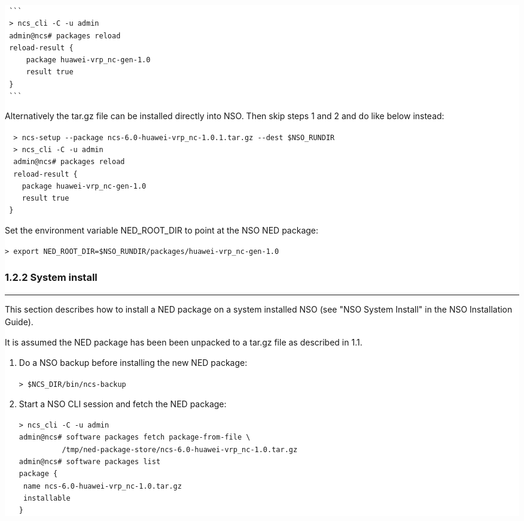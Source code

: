      ```
     > ncs_cli -C -u admin
     admin@ncs# packages reload
     reload-result {
         package huawei-vrp_nc-gen-1.0
         result true
     }
     ```

  Alternatively the tar.gz file can be installed directly into NSO. Then skip steps 1 and 2 and do like
  below instead:

  ```
    > ncs-setup --package ncs-6.0-huawei-vrp_nc-1.0.1.tar.gz --dest $NSO_RUNDIR
    > ncs_cli -C -u admin
    admin@ncs# packages reload
    reload-result {
      package huawei-vrp_nc-gen-1.0
      result true
   }
  ```

  Set the environment variable NED_ROOT_DIR to point at the NSO NED package:

  ```
  > export NED_ROOT_DIR=$NSO_RUNDIR/packages/huawei-vrp_nc-gen-1.0
  ```


### 1.2.2 System install
------------------------

  This section describes how to install a NED package on a system installed NSO (see "NSO System
  Install" in the NSO Installation Guide).

  It is assumed the NED package has been been unpacked to a tar.gz file as described in 1.1.

  1. Do a NSO backup before installing the new NED package:

     ```
     > $NCS_DIR/bin/ncs-backup
     ```

  2. Start a NSO CLI session and fetch the NED package:

     ```
     > ncs_cli -C -u admin
     admin@ncs# software packages fetch package-from-file \
               /tmp/ned-package-store/ncs-6.0-huawei-vrp_nc-1.0.tar.gz
     admin@ncs# software packages list
     package {
      name ncs-6.0-huawei-vrp_nc-1.0.tar.gz
      installable
     }
     ```
